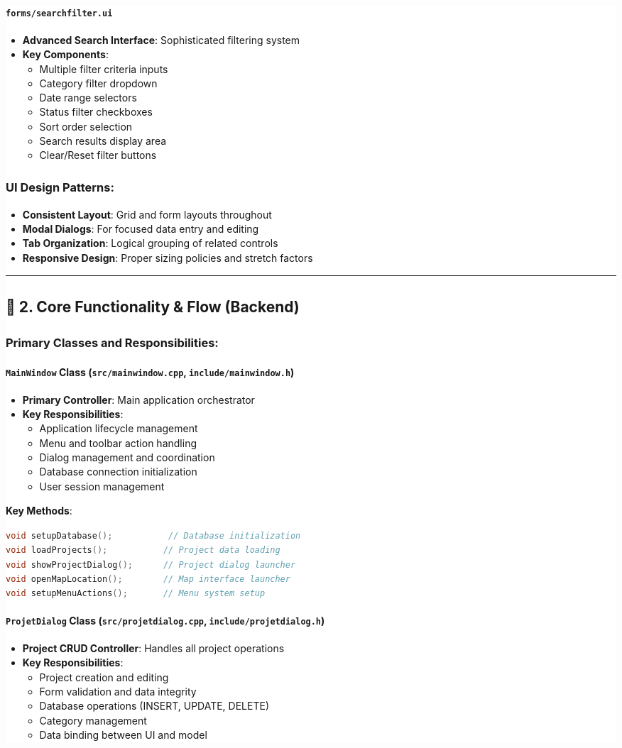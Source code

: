 #### **`forms/searchfilter.ui`**
- **Advanced Search Interface**: Sophisticated filtering system
- **Key Components**:
  - Multiple filter criteria inputs
  - Category filter dropdown
  - Date range selectors
  - Status filter checkboxes
  - Sort order selection
  - Search results display area
  - Clear/Reset filter buttons

### UI Design Patterns:
- **Consistent Layout**: Grid and form layouts throughout
- **Modal Dialogs**: For focused data entry and editing
- **Tab Organization**: Logical grouping of related controls
- **Responsive Design**: Proper sizing policies and stretch factors

---

## 🧠 2. Core Functionality & Flow (Backend)

### Primary Classes and Responsibilities:

#### **`MainWindow` Class** (`src/mainwindow.cpp`, `include/mainwindow.h`)
- **Primary Controller**: Main application orchestrator
- **Key Responsibilities**:
  - Application lifecycle management
  - Menu and toolbar action handling
  - Dialog management and coordination
  - Database connection initialization
  - User session management

**Key Methods**:
```cpp
void setupDatabase();           // Database initialization
void loadProjects();           // Project data loading
void showProjectDialog();      // Project dialog launcher
void openMapLocation();        // Map interface launcher
void setupMenuActions();       // Menu system setup
```

#### **`ProjetDialog` Class** (`src/projetdialog.cpp`, `include/projetdialog.h`)
- **Project CRUD Controller**: Handles all project operations
- **Key Responsibilities**:
  - Project creation and editing
  - Form validation and data integrity
  - Database operations (INSERT, UPDATE, DELETE)
  - Category management
  - Data binding between UI and model
